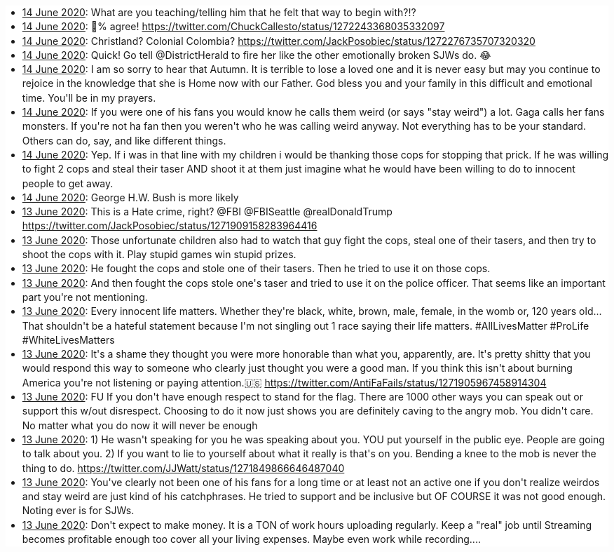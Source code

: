* [14 June 2020](https://web.archive.org/web/20200614224744/https://twitter.com/AntiFaFails/status/1272297573106298880): What are you teaching/telling him that he felt that way to begin with?!? 
* [14 June 2020](https://web.archive.org/web/20200614222819/https://twitter.com/AntiFaFails/status/1272292880539955207): 💯% agree! https://twitter.com/ChuckCallesto/status/1272243368035332097 
* [14 June 2020](https://web.archive.org/web/20200614223343/https://twitter.com/AntiFaFails/status/1272292763388776448): Christland? Colonial Colombia? https://twitter.com/JackPosobiec/status/1272276735707320320 
* [14 June 2020](https://web.archive.org/web/20200614221719/https://twitter.com/AntiFaFails/status/1272291947022028801): Quick! Go tell  @DistrictHerald  to fire her like the other emotionally broken SJWs do. 😂 
* [14 June 2020](https://web.archive.org/web/20200614204306/https://twitter.com/AntiFaFails/status/1272264488717295618): I am so sorry to hear that Autumn. It is terrible to lose a loved one and it is never easy but may you continue to rejoice in the knowledge that she is Home now with our Father. God bless you and your family in this difficult and emotional time. You'll be in my prayers. 
* [14 June 2020](https://web.archive.org/web/20200614201655/https://twitter.com/AntiFaFails/status/1272260704087793665): If you were one of his fans you would know he calls them weird (or says "stay weird") a lot. Gaga calls her fans monsters. If you're not ha fan then you weren't who he was calling weird anyway. Not everything has to be your standard. Others can do, say, and like different things. 
* [14 June 2020](https://web.archive.org/web/20200614201345/https://twitter.com/AntiFaFails/status/1272259711400886273): Yep. If i was in that line with my children i would be thanking those cops for stopping that prick. If he was willing to fight 2 cops and steal their taser AND shoot it at them just imagine what he would have been willing to do to innocent people to get away. 
* [14 June 2020](https://web.archive.org/web/20200614133500/https://twitter.com/AntiFaFails/status/1272159954816905218): George H.W. Bush is more likely 
* [13 June 2020](https://web.archive.org/web/20200613221327/https://twitter.com/AntiFaFails/status/1271928280850018306): This is a Hate crime, right?  @FBI   @FBISeattle   @realDonaldTrump  https://twitter.com/JackPosobiec/status/1271909158283964416 
* [13 June 2020](https://web.archive.org/web/20200613213604/https://twitter.com/AntiFaFails/status/1271918680549527553): Those unfortunate children also had to watch that guy fight the cops, steal one of their tasers, and then try to shoot the cops with it. Play stupid games win stupid prizes. 
* [13 June 2020](https://web.archive.org/web/20200613214245/https://twitter.com/AntiFaFails/status/1271918399380164610): He fought the cops and stole one of their tasers. Then he tried to use it on those cops. 
* [13 June 2020](https://web.archive.org/web/20200613213230/https://twitter.com/AntiFaFails/status/1271918173416235009): And then fought the cops stole one's taser and tried to use it on the police officer. That seems like an important part you're not mentioning. 
* [13 June 2020](https://web.archive.org/web/20200613211016/https://twitter.com/AntiFaFails/status/1271911301896376320): Every innocent life matters. Whether they're black, white, brown, male, female, in the womb or, 120 years old... That shouldn't be a hateful statement because I'm not singling out 1 race saying their life matters.  #AllLivesMatter   #ProLife   #WhiteLivesMatters 
* [13 June 2020](https://web.archive.org/web/20200613205613/https://twitter.com/AntiFaFails/status/1271908622067470336): It's a shame they thought you were more honorable than what you, apparently, are. It's pretty shitty that you would respond this way to someone who clearly just thought you were a good man. If you think this isn't about burning America you're not listening or paying attention.🇺🇸 https://twitter.com/AntiFaFails/status/1271905967458914304 
* [13 June 2020](https://web.archive.org/web/20200613205003/https://twitter.com/AntiFaFails/status/1271905967458914304): FU If you don't have enough respect to stand for the flag. There are 1000 other ways you can speak out or support this w/out disrespect. Choosing to do it now just shows you are definitely caving to the angry mob. You didn't care. No matter what you do now it will never be enough 
* [13 June 2020](https://web.archive.org/web/20200613205003/https://twitter.com/AntiFaFails/status/1271905967458914304): 1) He wasn't speaking for you he was speaking about you. YOU put yourself in the public eye. People are going to talk about you.  2) If you want to lie to yourself about what it really is that's on you. Bending a knee to the mob is never the thing to do. https://twitter.com/JJWatt/status/1271849866646487040 
* [13 June 2020](https://web.archive.org/web/20200613143431/https://twitter.com/AntiFaFails/status/1271811552748941312): You've clearly not been one of his fans for a long time or at least not an active one if you don't realize weirdos and stay weird are just kind of his catchphrases. He tried to support and be inclusive but OF COURSE it was not good enough. Noting ever is for SJWs. 
* [13 June 2020](https://web.archive.org/web/20200613143828/https://twitter.com/AntiFaFails/status/1271809729094918144): Don't expect to make money. It is a TON of work hours uploading regularly. Keep a "real" job until Streaming becomes profitable enough too cover all your living expenses. Maybe even work while recording.... 